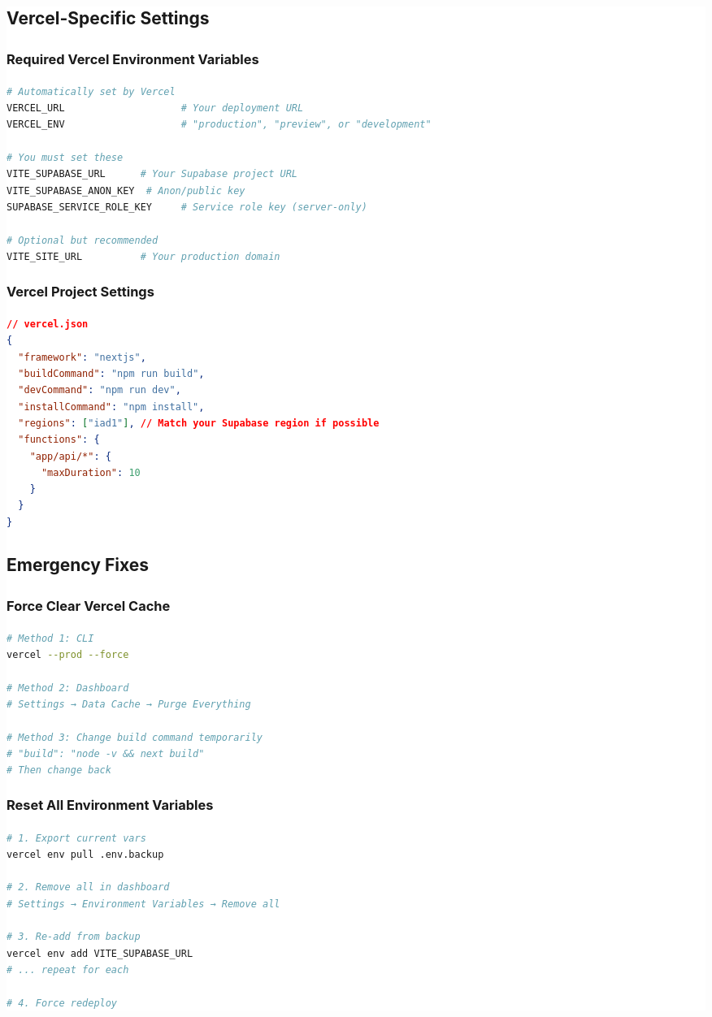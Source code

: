 ## Vercel-Specific Settings

### Required Vercel Environment Variables
```bash
# Automatically set by Vercel
VERCEL_URL                    # Your deployment URL
VERCEL_ENV                    # "production", "preview", or "development"

# You must set these
VITE_SUPABASE_URL      # Your Supabase project URL
VITE_SUPABASE_ANON_KEY  # Anon/public key
SUPABASE_SERVICE_ROLE_KEY     # Service role key (server-only)

# Optional but recommended
VITE_SITE_URL          # Your production domain
```

### Vercel Project Settings
```json
// vercel.json
{
  "framework": "nextjs",
  "buildCommand": "npm run build",
  "devCommand": "npm run dev",
  "installCommand": "npm install",
  "regions": ["iad1"], // Match your Supabase region if possible
  "functions": {
    "app/api/*": {
      "maxDuration": 10
    }
  }
}
```

## Emergency Fixes

### Force Clear Vercel Cache
```bash
# Method 1: CLI
vercel --prod --force

# Method 2: Dashboard
# Settings → Data Cache → Purge Everything

# Method 3: Change build command temporarily
# "build": "node -v && next build"
# Then change back
```

### Reset All Environment Variables
```bash
# 1. Export current vars
vercel env pull .env.backup

# 2. Remove all in dashboard
# Settings → Environment Variables → Remove all

# 3. Re-add from backup
vercel env add VITE_SUPABASE_URL
# ... repeat for each

# 4. Force redeploy
```